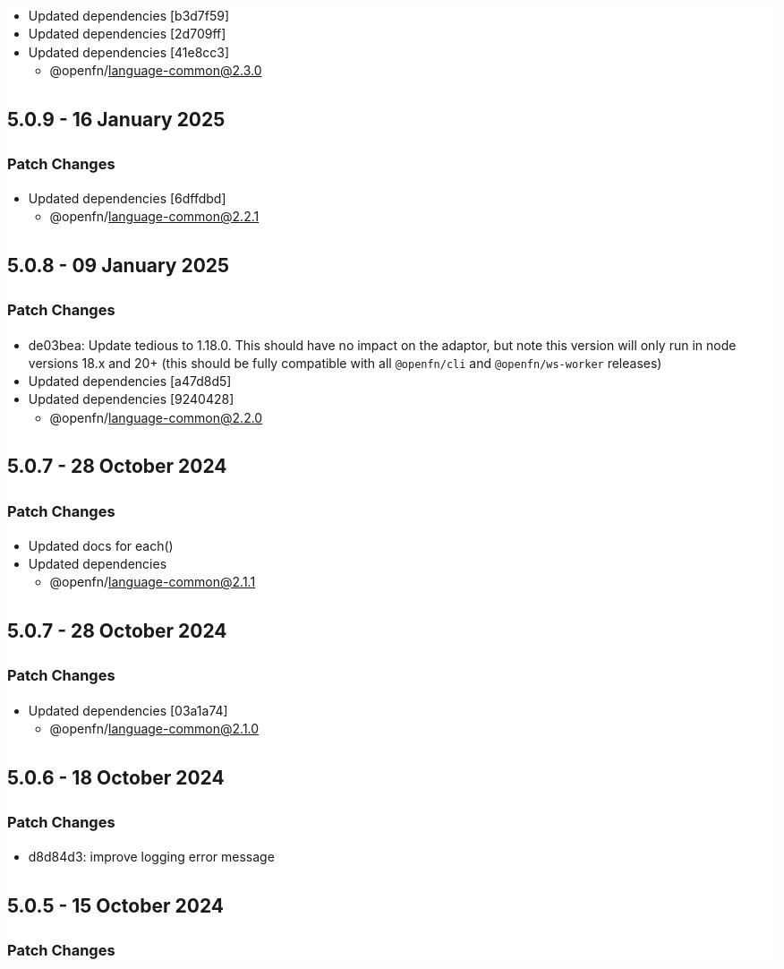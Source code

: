 - Updated dependencies \[b3d7f59]
- Updated dependencies \[2d709ff]
- Updated dependencies \[41e8cc3]
  - @openfn/language-common@2.3.0

## 5.0.9 - 16 January 2025

### Patch Changes

- Updated dependencies \[6dffdbd]
  - @openfn/language-common@2.2.1

## 5.0.8 - 09 January 2025

### Patch Changes

- de03bea: Update tedious to 1.18.0. This should have no impact on the adaptor,
  but note this version will only run in node versions 18.x and 20+ (this should
  be fully compatible with all `@openfn/cli` and `@openfn/ws-worker` releases)
- Updated dependencies \[a47d8d5]
- Updated dependencies \[9240428]
  - @openfn/language-common@2.2.0

## 5.0.7 - 28 October 2024

### Patch Changes

- Updated docs for each()
- Updated dependencies
  - @openfn/language-common@2.1.1

## 5.0.7 - 28 October 2024

### Patch Changes

- Updated dependencies \[03a1a74]
  - @openfn/language-common@2.1.0

## 5.0.6 - 18 October 2024

### Patch Changes

- d8d84d3: improve logging error message

## 5.0.5 - 15 October 2024

### Patch Changes
